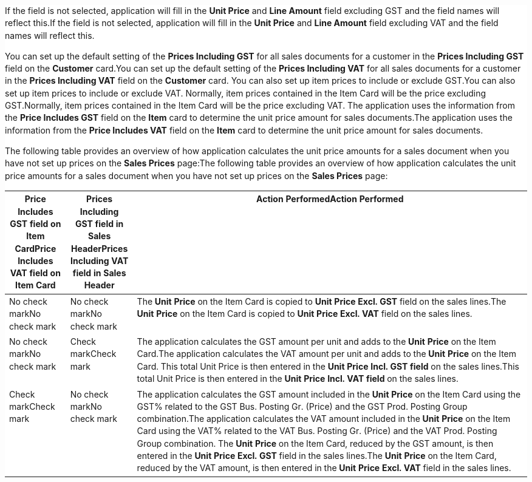 <span data-ttu-id="5a5d0-124">If the field is not selected, application will fill in the **Unit Price** and **Line Amount** field excluding GST and the field names will reflect this.</span><span class="sxs-lookup"><span data-stu-id="5a5d0-124">If the field is not selected, application will fill in the **Unit Price** and **Line Amount** field excluding VAT and the field names will reflect this.</span></span>  

<span data-ttu-id="5a5d0-125">You can set up the default setting of the **Prices Including GST** for all sales documents for a customer in the **Prices Including GST** field on the **Customer** card.</span><span class="sxs-lookup"><span data-stu-id="5a5d0-125">You can set up the default setting of the **Prices Including VAT** for all sales documents for a customer in the **Prices Including VAT** field on the **Customer** card.</span></span> <span data-ttu-id="5a5d0-126">You can also set up item prices to include or exclude GST.</span><span class="sxs-lookup"><span data-stu-id="5a5d0-126">You can also set up item prices to include or exclude VAT.</span></span> <span data-ttu-id="5a5d0-127">Normally, item prices contained in the Item Card will be the price excluding GST.</span><span class="sxs-lookup"><span data-stu-id="5a5d0-127">Normally, item prices contained in the Item Card will be the price excluding VAT.</span></span> <span data-ttu-id="5a5d0-128">The application uses the information from the **Price Includes GST** field on the **Item** card to determine the unit price amount for sales documents.</span><span class="sxs-lookup"><span data-stu-id="5a5d0-128">The application uses the information from the **Price Includes VAT** field on the **Item** card to determine the unit price amount for sales documents.</span></span>  

<span data-ttu-id="5a5d0-129">The following table provides an overview of how application calculates the unit price amounts for a sales document when you have not set up prices on the **Sales Prices** page:</span><span class="sxs-lookup"><span data-stu-id="5a5d0-129">The following table provides an overview of how application calculates the unit price amounts for a sales document when you have not set up prices on the **Sales Prices** page:</span></span>  

|<span data-ttu-id="5a5d0-130">**Price Includes GST field on Item Card**</span><span class="sxs-lookup"><span data-stu-id="5a5d0-130">**Price Includes VAT field on Item Card**</span></span>|<span data-ttu-id="5a5d0-131">**Prices Including GST field in Sales Header**</span><span class="sxs-lookup"><span data-stu-id="5a5d0-131">**Prices Including VAT field in Sales Header**</span></span>|<span data-ttu-id="5a5d0-132">**Action Performed**</span><span class="sxs-lookup"><span data-stu-id="5a5d0-132">**Action Performed**</span></span>|  
|-----------------------------------------------|----------------------------------------------------|--------------------------|  
|<span data-ttu-id="5a5d0-133">No check mark</span><span class="sxs-lookup"><span data-stu-id="5a5d0-133">No check mark</span></span>|<span data-ttu-id="5a5d0-134">No check mark</span><span class="sxs-lookup"><span data-stu-id="5a5d0-134">No check mark</span></span>|<span data-ttu-id="5a5d0-135">The **Unit Price** on the Item Card is copied to **Unit Price Excl. GST** field on the sales lines.</span><span class="sxs-lookup"><span data-stu-id="5a5d0-135">The **Unit Price** on the Item Card is copied to **Unit Price Excl. VAT** field on the sales lines.</span></span>|  
|<span data-ttu-id="5a5d0-136">No check mark</span><span class="sxs-lookup"><span data-stu-id="5a5d0-136">No check mark</span></span>|<span data-ttu-id="5a5d0-137">Check mark</span><span class="sxs-lookup"><span data-stu-id="5a5d0-137">Check mark</span></span>|<span data-ttu-id="5a5d0-138">The application calculates the GST amount per unit and adds to the **Unit Price** on the Item Card.</span><span class="sxs-lookup"><span data-stu-id="5a5d0-138">The application calculates the VAT amount per unit and adds to the **Unit Price** on the Item Card.</span></span> <span data-ttu-id="5a5d0-139">This total Unit Price is then entered in the **Unit Price Incl. GST field** on the sales lines.</span><span class="sxs-lookup"><span data-stu-id="5a5d0-139">This total Unit Price is then entered in the **Unit Price Incl. VAT field** on the sales lines.</span></span>|  
|<span data-ttu-id="5a5d0-140">Check mark</span><span class="sxs-lookup"><span data-stu-id="5a5d0-140">Check mark</span></span>|<span data-ttu-id="5a5d0-141">No check mark</span><span class="sxs-lookup"><span data-stu-id="5a5d0-141">No check mark</span></span>|<span data-ttu-id="5a5d0-142">The application calculates the GST amount included in the **Unit Price** on the Item Card using the GST% related to the GST Bus. Posting Gr. (Price) and the GST Prod. Posting Group combination.</span><span class="sxs-lookup"><span data-stu-id="5a5d0-142">The application calculates the VAT amount included in the **Unit Price** on the Item Card using the VAT% related to the VAT Bus. Posting Gr. (Price) and the VAT Prod. Posting Group combination.</span></span> <span data-ttu-id="5a5d0-143">The **Unit Price** on the Item Card, reduced by the GST amount, is then entered in the **Unit Price Excl. GST** field in the sales lines.</span><span class="sxs-lookup"><span data-stu-id="5a5d0-143">The **Unit Price** on the Item Card, reduced by the VAT amount, is then entered in the **Unit Price Excl. VAT** field in the sales lines.</span></span>|  
